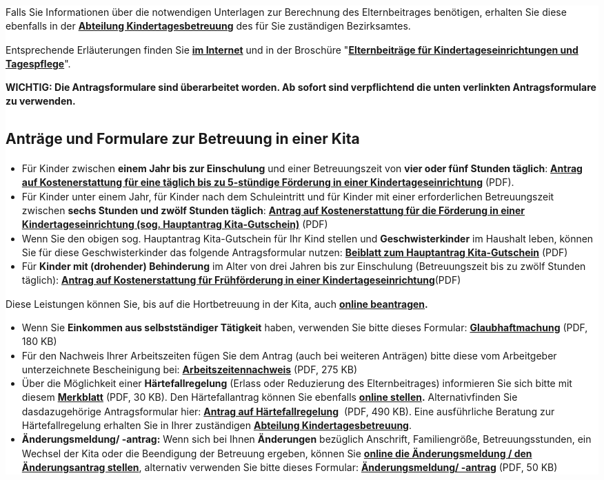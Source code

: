 Falls Sie Informationen über die notwendigen Unterlagen zur Berechnung des Elternbeitrages benötigen, erhalten Sie diese ebenfalls in der [**Abteilung Kindertagesbetreuung**](/politik-und-verwaltung/behoerden/sozialbehoerde/themen/familie/kinderbetreuung/jugendaemter-35314) des für Sie zuständigen Bezirksamtes.

Entsprechende Erläuterungen finden Sie [**im Internet**](/politik-und-verwaltung/behoerden/sozialbehoerde/themen/familie/kinderbetreuung/elterninformationen/elternbeitrag-hoehe-35372) und in der Broschüre "[**Elternbeiträge für Kindertageseinrichtungen und Tagespflege**](/politik-und-verwaltung/behoerden/sozialbehoerde/themen/familie/kinderbetreuung/elterninformationen/elternbeitraege-35374)".

**WICHTIG: Die Antragsformulare sind überarbeitet worden. Ab sofort sind verpflichtend die unten verlinkten Antragsformulare zu verwenden.**

**Anträge und Formulare zur Betreuung in einer Kita**
-----------------------------------------------------

* Für Kinder zwischen **einem Jahr bis zur Einschulung** und einer Betreuungszeit von **vier oder fünf Stunden täglich**: [**Antrag auf Kostenerstattung für eine täglich bis zu 5-stündige Förderung in einer Kindertageseinrichtung**](https://fhh1.hamburg.de/Dibis/form/pdf/JA-40b-barrierefrei.pdf) (PDF).
* Für Kinder unter einem Jahr, für Kinder nach dem Schuleintritt und für Kinder mit einer erforderlichen Betreuungszeit zwischen **sechs Stunden und zwölf Stunden täglich**: [**Antrag auf Kostenerstattung für die Förderung in einer Kindertageseinrichtung (sog. Hauptantrag Kita-Gutschein)**](https://fhh1.hamburg.de/Dibis/form/pdf/JA-40a-barrierefrei.pdf) (PDF)
* Wenn Sie den obigen sog. Hauptantrag Kita-Gutschein für Ihr Kind stellen und **Geschwisterkinder** im Haushalt leben, können Sie für diese Geschwisterkinder das folgende Antragsformular nutzen: [**Beiblatt zum Hauptantrag Kita-Gutschein**](https://fhh1.hamburg.de/Dibis/form/pdf/JA-20b_Antrag_weitere_Kinder-Beiblatt_Hauptantrag_Kita-Gutschein.pdf) (PDF)
* Für **Kinder mit (drohender) Behinderung** im Alter von drei Jahren bis zur Einschulung (Betreuungszeit bis zu zwölf Stunden täglich): [**Antrag auf Kostenerstattung für Frühförderung in einer Kindertageseinrichtung**](https://fhh1.hamburg.de/Dibis/form/pdf/JA-40c-barrierefrei_Stand_11.24.pdf)(PDF)

Diese Leistungen können Sie, bis auf die Hortbetreuung in der Kita, auch [**online beantragen**](https://serviceportal.hamburg.de/HamburgGateway/Service/Entry/AFM-KitaG)**.**

* Wenn Sie **Einkommen aus selbstständiger Tätigkeit** haben, verwenden Sie bitte dieses Formular: [**Glaubhaftmachung**](http://fhh1.hamburg.de/Dibis/form/pdf/AS-71.pdf) (PDF, 180 KB)
* Für den Nachweis Ihrer Arbeitszeiten fügen Sie dem Antrag (auch bei weiteren Anträgen) bitte diese vom Arbeitgeber unterzeichnete Bescheinigung bei: [**Arbeitszeitennachweis**](/resource/blob/35658/bf5a89315bba109b3a8664d1ed4adcb1/arbeitszeitennachweis-kindertagespflege-data.pdf) (PDF, 275 KB)
* Über die Möglichkeit einer **Härtefallregelung** (Erlass oder Reduzierung des Elternbeitrages) informieren Sie sich bitte mit diesem [**Merkblatt**](https://fhh1.hamburg.de/Dibis/form/pdf/AS-77.pdf) (PDF, 30 KB). Den Härtefallantrag können Sie ebenfalls [**online stellen**](https://serviceportal.hamburg.de/HamburgGateway/Service/Entry/AFM-KitaG)**.** Alternativfinden Sie dasdazugehörige Antragsformular hier: [**Antrag auf Härtefallregelung**](https://fhh1.hamburg.de/Dibis/form/pdf/AS-76.pdf)  (PDF, 490 KB). Eine ausführliche Beratung zur Härtefallregelung erhalten Sie in Ihrer zuständigen [**Abteilung Kindertagesbetreuung**](/politik-und-verwaltung/behoerden/sozialbehoerde/themen/familie/kinderbetreuung/jugendaemter-35314).
* **Änderungsmeldung/ -antrag:** Wenn sich bei Ihnen **Änderungen** bezüglich Anschrift, Familiengröße, Betreuungsstunden, ein Wechsel der Kita oder die Beendigung der Betreuung ergeben, können Sie [**online die Änderungsmeldung / den Änderungsantrag stellen**](https://serviceportal.hamburg.de/HamburgGateway/Service/Entry/AFM-KitaG), alternativ verwenden Sie bitte dieses Formular: [**Änderungsmeldung/ -antrag**](https://fhh1.hamburg.de/Dibis/form/JA-40e-barrierefrei.pdf) (PDF, 50 KB)
